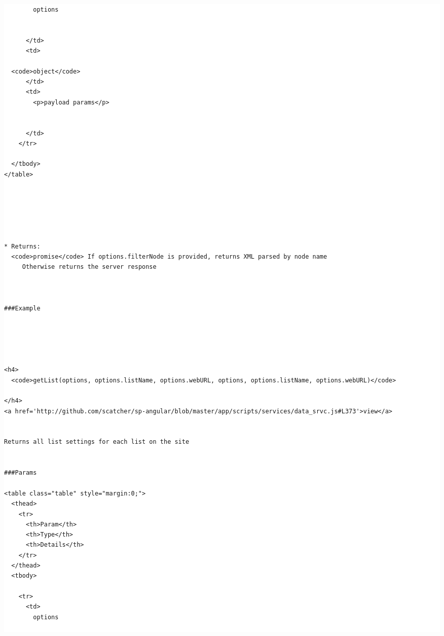 ```
        options
        
        
      </td>
      <td>
        
  <code>object</code>
      </td>
      <td>
        <p>payload params</p>

        
      </td>
    </tr>
    
  </tbody>
</table>






* Returns: 
  <code>promise</code> If options.filterNode is provided, returns XML parsed by node name
     Otherwise returns the server response



###Example





<h4>
  <code>getList(options, options.listName, options.webURL, options, options.listName, options.webURL)</code>

</h4>
<a href='http://github.com/scatcher/sp-angular/blob/master/app/scripts/services/data_srvc.js#L373'>view</a>


Returns all list settings for each list on the site


###Params

<table class="table" style="margin:0;">
  <thead>
    <tr>
      <th>Param</th>
      <th>Type</th>
      <th>Details</th>
    </tr>
  </thead>
  <tbody>
    
    <tr>
      <td>
        options
        
```